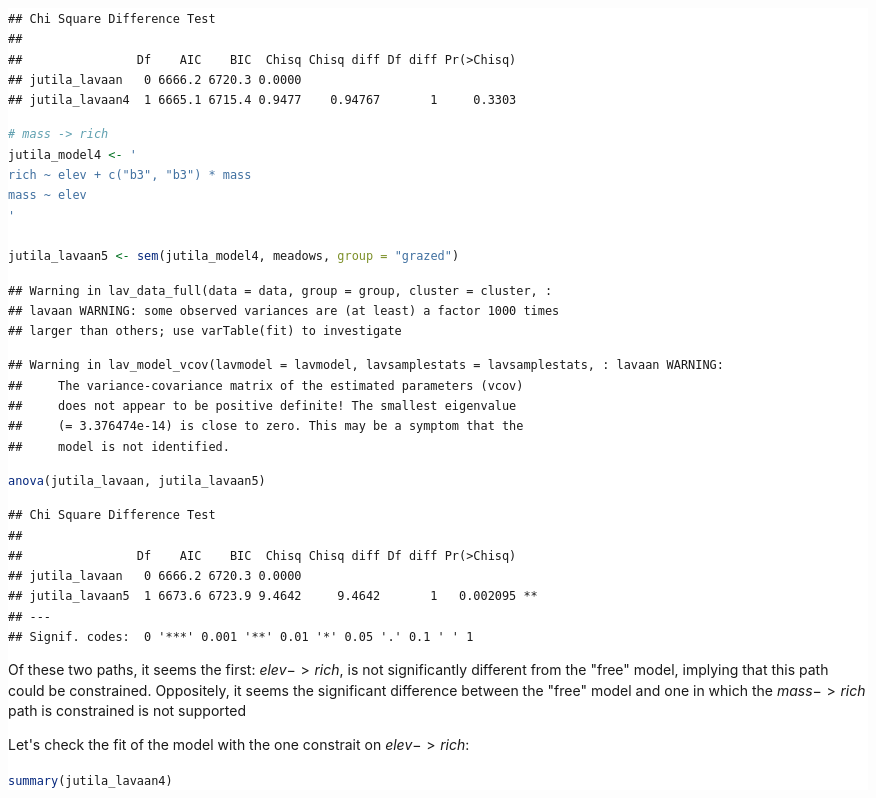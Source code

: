 ```
## Chi Square Difference Test
## 
##                Df    AIC    BIC  Chisq Chisq diff Df diff Pr(>Chisq)
## jutila_lavaan   0 6666.2 6720.3 0.0000                              
## jutila_lavaan4  1 6665.1 6715.4 0.9477    0.94767       1     0.3303
```

```r
# mass -> rich
jutila_model4 <- '
rich ~ elev + c("b3", "b3") * mass
mass ~ elev
'

jutila_lavaan5 <- sem(jutila_model4, meadows, group = "grazed")
```

```
## Warning in lav_data_full(data = data, group = group, cluster = cluster, :
## lavaan WARNING: some observed variances are (at least) a factor 1000 times
## larger than others; use varTable(fit) to investigate
```

```
## Warning in lav_model_vcov(lavmodel = lavmodel, lavsamplestats = lavsamplestats, : lavaan WARNING:
##     The variance-covariance matrix of the estimated parameters (vcov)
##     does not appear to be positive definite! The smallest eigenvalue
##     (= 3.376474e-14) is close to zero. This may be a symptom that the
##     model is not identified.
```

```r
anova(jutila_lavaan, jutila_lavaan5)
```

```
## Chi Square Difference Test
## 
##                Df    AIC    BIC  Chisq Chisq diff Df diff Pr(>Chisq)   
## jutila_lavaan   0 6666.2 6720.3 0.0000                                 
## jutila_lavaan5  1 6673.6 6723.9 9.4642     9.4642       1   0.002095 **
## ---
## Signif. codes:  0 '***' 0.001 '**' 0.01 '*' 0.05 '.' 0.1 ' ' 1
```

Of these two paths, it seems the first: $elev -> rich$, is not significantly different from the "free" model, implying that this path could be constrained. Oppositely, it seems the significant difference between the "free" model and one in which the $mass -> rich$ path is constrained is not supported

Let's check the fit of the model with the one constrait on $elev -> rich$:


```r
summary(jutila_lavaan4)
```
